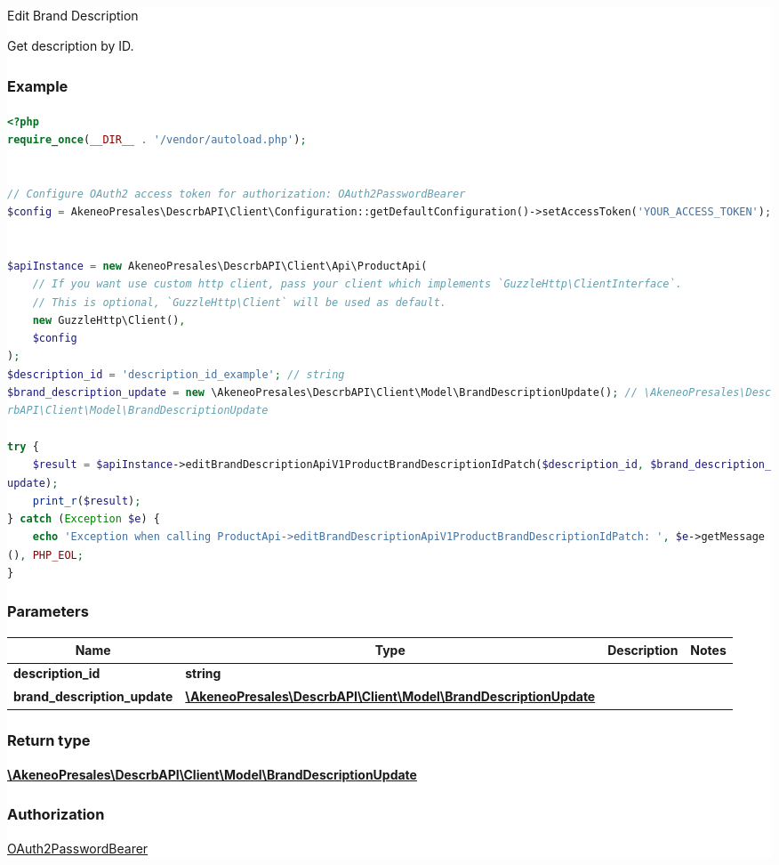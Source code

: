 Edit Brand Description

Get description by ID.

### Example

```php
<?php
require_once(__DIR__ . '/vendor/autoload.php');


// Configure OAuth2 access token for authorization: OAuth2PasswordBearer
$config = AkeneoPresales\DescrbAPI\Client\Configuration::getDefaultConfiguration()->setAccessToken('YOUR_ACCESS_TOKEN');


$apiInstance = new AkeneoPresales\DescrbAPI\Client\Api\ProductApi(
    // If you want use custom http client, pass your client which implements `GuzzleHttp\ClientInterface`.
    // This is optional, `GuzzleHttp\Client` will be used as default.
    new GuzzleHttp\Client(),
    $config
);
$description_id = 'description_id_example'; // string
$brand_description_update = new \AkeneoPresales\DescrbAPI\Client\Model\BrandDescriptionUpdate(); // \AkeneoPresales\DescrbAPI\Client\Model\BrandDescriptionUpdate

try {
    $result = $apiInstance->editBrandDescriptionApiV1ProductBrandDescriptionIdPatch($description_id, $brand_description_update);
    print_r($result);
} catch (Exception $e) {
    echo 'Exception when calling ProductApi->editBrandDescriptionApiV1ProductBrandDescriptionIdPatch: ', $e->getMessage(), PHP_EOL;
}
```

### Parameters

Name | Type | Description  | Notes
------------- | ------------- | ------------- | -------------
 **description_id** | **string**|  |
 **brand_description_update** | [**\AkeneoPresales\DescrbAPI\Client\Model\BrandDescriptionUpdate**](../Model/BrandDescriptionUpdate.md)|  |

### Return type

[**\AkeneoPresales\DescrbAPI\Client\Model\BrandDescriptionUpdate**](../Model/BrandDescriptionUpdate.md)

### Authorization

[OAuth2PasswordBearer](../../README.md#OAuth2PasswordBearer)
